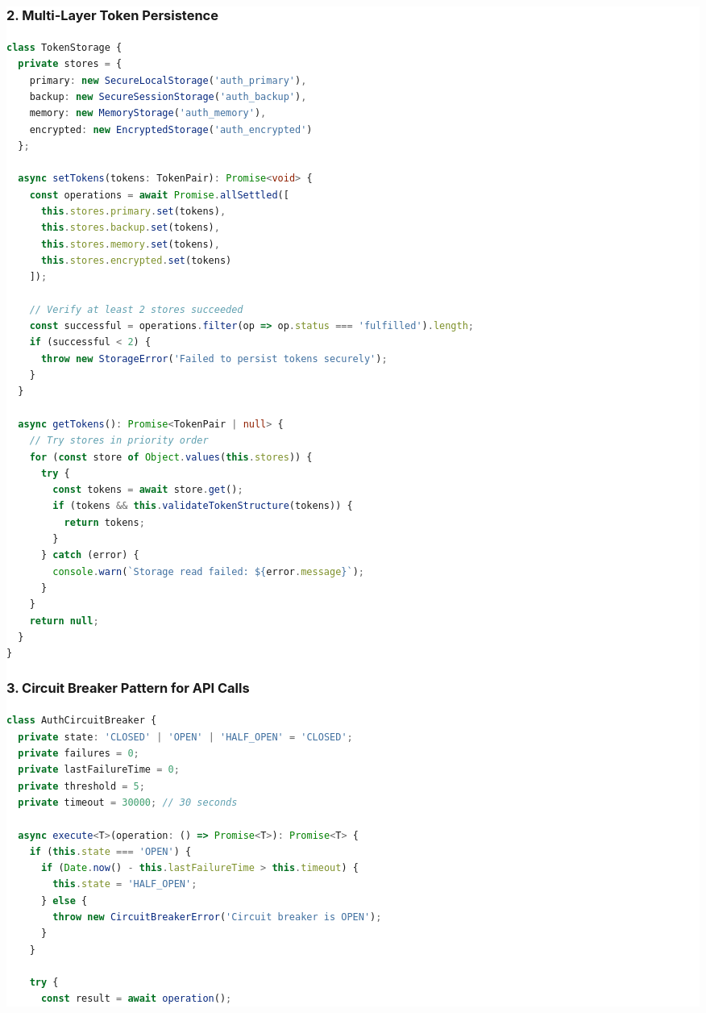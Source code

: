 
### 2. Multi-Layer Token Persistence

```typescript
class TokenStorage {
  private stores = {
    primary: new SecureLocalStorage('auth_primary'),
    backup: new SecureSessionStorage('auth_backup'),
    memory: new MemoryStorage('auth_memory'),
    encrypted: new EncryptedStorage('auth_encrypted')
  };

  async setTokens(tokens: TokenPair): Promise<void> {
    const operations = await Promise.allSettled([
      this.stores.primary.set(tokens),
      this.stores.backup.set(tokens),
      this.stores.memory.set(tokens),
      this.stores.encrypted.set(tokens)
    ]);

    // Verify at least 2 stores succeeded
    const successful = operations.filter(op => op.status === 'fulfilled').length;
    if (successful < 2) {
      throw new StorageError('Failed to persist tokens securely');
    }
  }

  async getTokens(): Promise<TokenPair | null> {
    // Try stores in priority order
    for (const store of Object.values(this.stores)) {
      try {
        const tokens = await store.get();
        if (tokens && this.validateTokenStructure(tokens)) {
          return tokens;
        }
      } catch (error) {
        console.warn(`Storage read failed: ${error.message}`);
      }
    }
    return null;
  }
}
```

### 3. Circuit Breaker Pattern for API Calls

```typescript
class AuthCircuitBreaker {
  private state: 'CLOSED' | 'OPEN' | 'HALF_OPEN' = 'CLOSED';
  private failures = 0;
  private lastFailureTime = 0;
  private threshold = 5;
  private timeout = 30000; // 30 seconds

  async execute<T>(operation: () => Promise<T>): Promise<T> {
    if (this.state === 'OPEN') {
      if (Date.now() - this.lastFailureTime > this.timeout) {
        this.state = 'HALF_OPEN';
      } else {
        throw new CircuitBreakerError('Circuit breaker is OPEN');
      }
    }

    try {
      const result = await operation();
```
